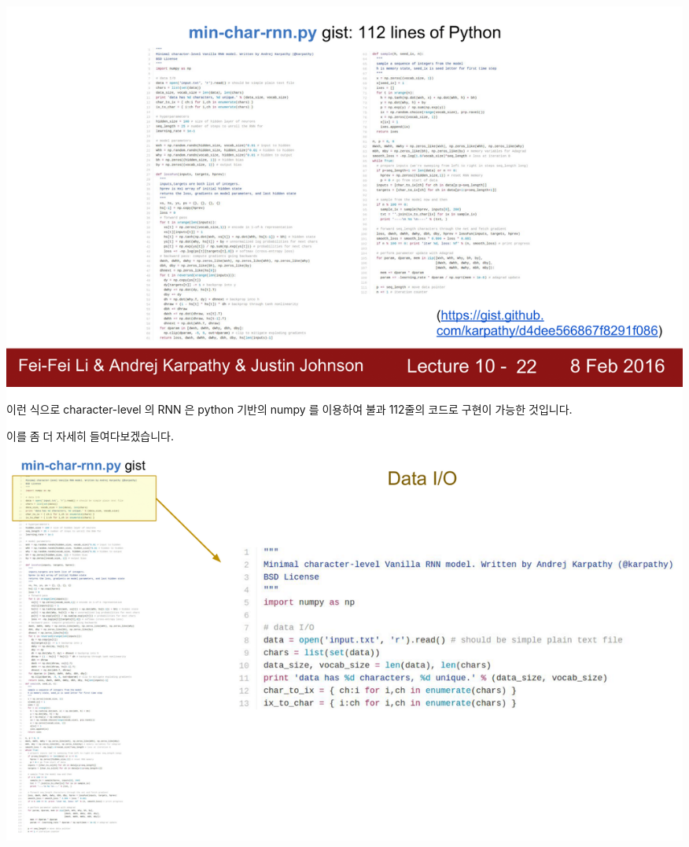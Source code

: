 ![p1](/images/cs231n/slides/lecture10/winter1516_lecture10-22.png)

이런 식으로 character-level 의 RNN 은 python 기반의 numpy 를 이용하여 불과 112줄의 코드로 구현이 가능한 것입니다.

이를 좀 더 자세히 들여다보겠습니다.

![p1](/images/cs231n/slides/lecture10/winter1516_lecture10-23.png)
